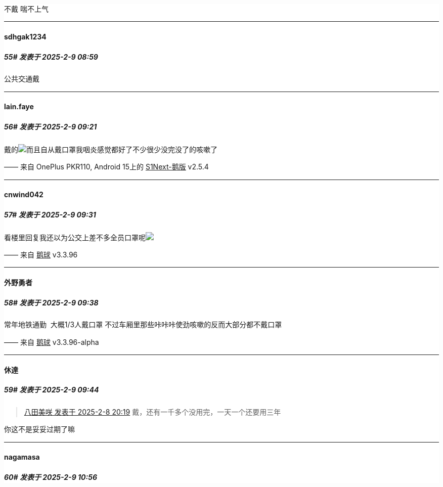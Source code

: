 不戴 喘不上气


*****

####  sdhgak1234  
##### 55#       发表于 2025-2-9 08:59

公共交通戴


*****

####  lain.faye  
##### 56#       发表于 2025-2-9 09:21

戴的<img src="https://static.saraba1st.com/image/smiley/face2017/001.png" referrerpolicy="no-referrer">而且自从戴口罩我咽炎感觉都好了不少很少没完没了的咳嗽了

—— 来自 OnePlus PKR110, Android 15上的 [S1Next-鹅版](https://github.com/ykrank/S1-Next/releases) v2.5.4


*****

####  cnwind042  
##### 57#       发表于 2025-2-9 09:31

看楼里回复我还以为公交上差不多全员口罩呢<img src="https://static.saraba1st.com/image/smiley/face2017/065.png" referrerpolicy="no-referrer">

—— 来自 [鹅球](https://www.pgyer.com/GcUxKd4w) v3.3.96


*****

####  外野勇者  
##### 58#       发表于 2025-2-9 09:38

常年地铁通勤  大概1/3人戴口罩
不过车厢里那些咔咔咔使劲咳嗽的反而大部分都不戴口罩

—— 来自 [鹅球](https://www.pgyer.com/xfPejhuq) v3.3.96-alpha


*****

####  休達  
##### 59#       发表于 2025-2-9 09:44

<blockquote><a href="httphttps://bbs.saraba1st.com/2b/forum.php?mod=redirect&amp;goto=findpost&amp;pid=67377111&amp;ptid=2245619" target="_blank">八田美咲 发表于 2025-2-8 20:19</a>
戴，还有一千多个没用完，一天一个还要用三年</blockquote>
你这不是妥妥过期了嘛


*****

####  nagamasa  
##### 60#       发表于 2025-2-9 10:56
